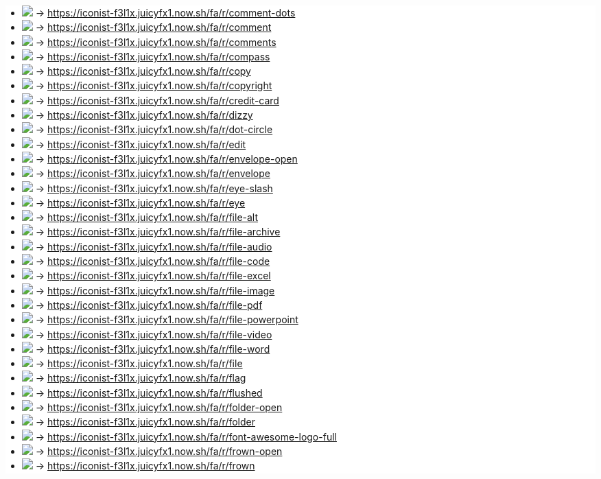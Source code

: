 - ![](https://iconist-f3l1x.juicyfx1.now.sh/fa/r/comment-dots) → https://iconist-f3l1x.juicyfx1.now.sh/fa/r/comment-dots
- ![](https://iconist-f3l1x.juicyfx1.now.sh/fa/r/comment) → https://iconist-f3l1x.juicyfx1.now.sh/fa/r/comment
- ![](https://iconist-f3l1x.juicyfx1.now.sh/fa/r/comments) → https://iconist-f3l1x.juicyfx1.now.sh/fa/r/comments
- ![](https://iconist-f3l1x.juicyfx1.now.sh/fa/r/compass) → https://iconist-f3l1x.juicyfx1.now.sh/fa/r/compass
- ![](https://iconist-f3l1x.juicyfx1.now.sh/fa/r/copy) → https://iconist-f3l1x.juicyfx1.now.sh/fa/r/copy
- ![](https://iconist-f3l1x.juicyfx1.now.sh/fa/r/copyright) → https://iconist-f3l1x.juicyfx1.now.sh/fa/r/copyright
- ![](https://iconist-f3l1x.juicyfx1.now.sh/fa/r/credit-card) → https://iconist-f3l1x.juicyfx1.now.sh/fa/r/credit-card
- ![](https://iconist-f3l1x.juicyfx1.now.sh/fa/r/dizzy) → https://iconist-f3l1x.juicyfx1.now.sh/fa/r/dizzy
- ![](https://iconist-f3l1x.juicyfx1.now.sh/fa/r/dot-circle) → https://iconist-f3l1x.juicyfx1.now.sh/fa/r/dot-circle
- ![](https://iconist-f3l1x.juicyfx1.now.sh/fa/r/edit) → https://iconist-f3l1x.juicyfx1.now.sh/fa/r/edit
- ![](https://iconist-f3l1x.juicyfx1.now.sh/fa/r/envelope-open) → https://iconist-f3l1x.juicyfx1.now.sh/fa/r/envelope-open
- ![](https://iconist-f3l1x.juicyfx1.now.sh/fa/r/envelope) → https://iconist-f3l1x.juicyfx1.now.sh/fa/r/envelope
- ![](https://iconist-f3l1x.juicyfx1.now.sh/fa/r/eye-slash) → https://iconist-f3l1x.juicyfx1.now.sh/fa/r/eye-slash
- ![](https://iconist-f3l1x.juicyfx1.now.sh/fa/r/eye) → https://iconist-f3l1x.juicyfx1.now.sh/fa/r/eye
- ![](https://iconist-f3l1x.juicyfx1.now.sh/fa/r/file-alt) → https://iconist-f3l1x.juicyfx1.now.sh/fa/r/file-alt
- ![](https://iconist-f3l1x.juicyfx1.now.sh/fa/r/file-archive) → https://iconist-f3l1x.juicyfx1.now.sh/fa/r/file-archive
- ![](https://iconist-f3l1x.juicyfx1.now.sh/fa/r/file-audio) → https://iconist-f3l1x.juicyfx1.now.sh/fa/r/file-audio
- ![](https://iconist-f3l1x.juicyfx1.now.sh/fa/r/file-code) → https://iconist-f3l1x.juicyfx1.now.sh/fa/r/file-code
- ![](https://iconist-f3l1x.juicyfx1.now.sh/fa/r/file-excel) → https://iconist-f3l1x.juicyfx1.now.sh/fa/r/file-excel
- ![](https://iconist-f3l1x.juicyfx1.now.sh/fa/r/file-image) → https://iconist-f3l1x.juicyfx1.now.sh/fa/r/file-image
- ![](https://iconist-f3l1x.juicyfx1.now.sh/fa/r/file-pdf) → https://iconist-f3l1x.juicyfx1.now.sh/fa/r/file-pdf
- ![](https://iconist-f3l1x.juicyfx1.now.sh/fa/r/file-powerpoint) → https://iconist-f3l1x.juicyfx1.now.sh/fa/r/file-powerpoint
- ![](https://iconist-f3l1x.juicyfx1.now.sh/fa/r/file-video) → https://iconist-f3l1x.juicyfx1.now.sh/fa/r/file-video
- ![](https://iconist-f3l1x.juicyfx1.now.sh/fa/r/file-word) → https://iconist-f3l1x.juicyfx1.now.sh/fa/r/file-word
- ![](https://iconist-f3l1x.juicyfx1.now.sh/fa/r/file) → https://iconist-f3l1x.juicyfx1.now.sh/fa/r/file
- ![](https://iconist-f3l1x.juicyfx1.now.sh/fa/r/flag) → https://iconist-f3l1x.juicyfx1.now.sh/fa/r/flag
- ![](https://iconist-f3l1x.juicyfx1.now.sh/fa/r/flushed) → https://iconist-f3l1x.juicyfx1.now.sh/fa/r/flushed
- ![](https://iconist-f3l1x.juicyfx1.now.sh/fa/r/folder-open) → https://iconist-f3l1x.juicyfx1.now.sh/fa/r/folder-open
- ![](https://iconist-f3l1x.juicyfx1.now.sh/fa/r/folder) → https://iconist-f3l1x.juicyfx1.now.sh/fa/r/folder
- ![](https://iconist-f3l1x.juicyfx1.now.sh/fa/r/font-awesome-logo-full) → https://iconist-f3l1x.juicyfx1.now.sh/fa/r/font-awesome-logo-full
- ![](https://iconist-f3l1x.juicyfx1.now.sh/fa/r/frown-open) → https://iconist-f3l1x.juicyfx1.now.sh/fa/r/frown-open
- ![](https://iconist-f3l1x.juicyfx1.now.sh/fa/r/frown) → https://iconist-f3l1x.juicyfx1.now.sh/fa/r/frown